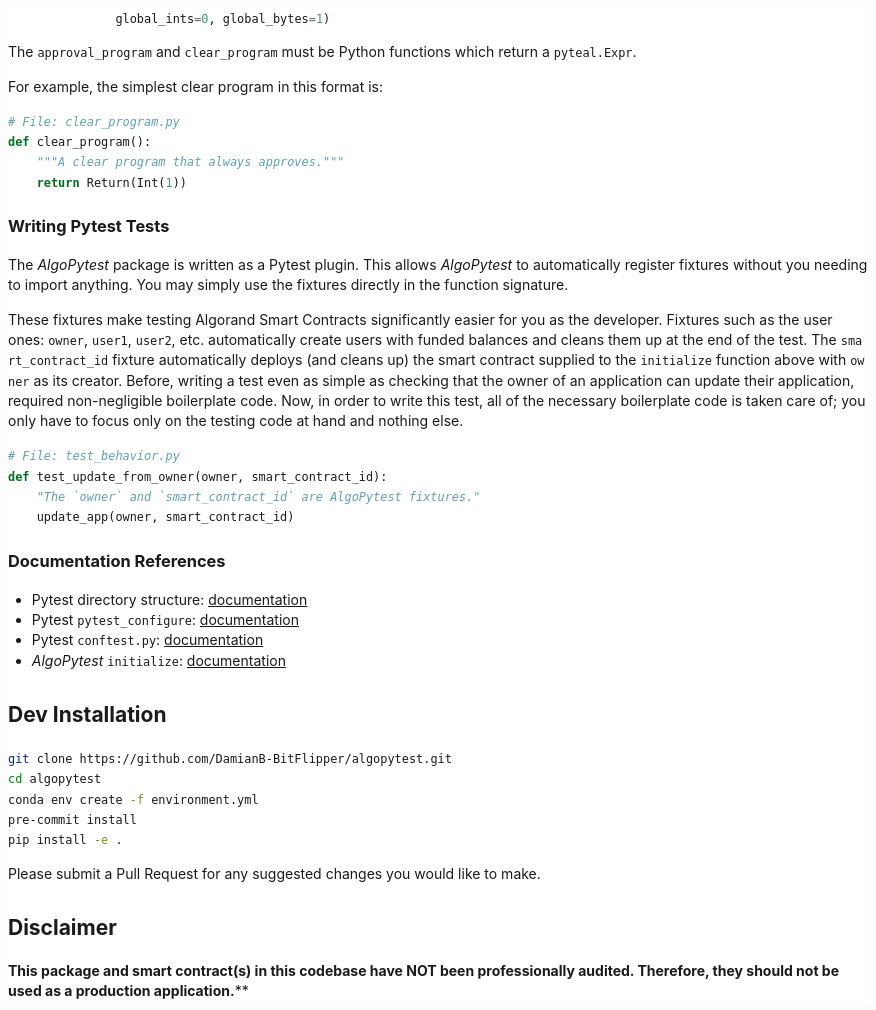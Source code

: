 ```python
               global_ints=0, global_bytes=1)
```

The `approval_program` and `clear_program` must be Python functions which return a `pyteal.Expr`. 

For example, the simplest clear program in this format is:
```python
# File: clear_program.py
def clear_program():
    """A clear program that always approves."""
    return Return(Int(1))
```

### Writing Pytest Tests

The *AlgoPytest* package is written as a Pytest plugin. This allows *AlgoPytest* to automatically register fixtures without you needing to import anything.  You may simply use the fixtures directly in the function signature.

These fixtures make testing Algorand Smart Contracts significantly easier for you as the developer. Fixtures such as the user ones: `owner`, `user1`, `user2`, etc. automatically create users with funded balances and cleans them up at the end of the test. The `smart_contract_id` fixture automatically deploys (and cleans up) the smart contract supplied to the `initialize` function above with `owner` as its creator. Before, writing a test even as simple as checking that the owner of an application can update their application, required non-negligible boilerplate code. Now, in order to write this test, all of the necessary boilerplate code is taken care of; you only have to focus only on the testing code at hand and nothing else.

```python
# File: test_behavior.py
def test_update_from_owner(owner, smart_contract_id):
    "The `owner` and `smart_contract_id` are AlgoPytest fixtures."
    update_app(owner, smart_contract_id)
```

### Documentation References
- Pytest directory structure: [documentation](https://docs.pytest.org/en/6.2.x/goodpractices.html#choosing-a-test-layout-import-rules)
- Pytest `pytest_configure`: [documentation](https://docs.pytest.org/en/6.2.x/reference.html#pytest.hookspec.pytest_configure)
- Pytest `conftest.py`: [documentation](https://docs.pytest.org/en/latest/reference/fixtures.html#conftest-py-sharing-fixtures-across-multiple-files)
- *AlgoPytest* `initialize`: [documentation](https://algopytest.readthedocs.io/en/latest/algopytest.html#algopytest.initialize)

## Dev Installation
```bash
git clone https://github.com/DamianB-BitFlipper/algopytest.git
cd algopytest
conda env create -f environment.yml
pre-commit install
pip install -e .
```

Please submit a Pull Request for any suggested changes you would like to make.

## Disclaimer
**This package and smart contract(s) in this codebase have NOT been professionally audited. Therefore, they should not be used as a production application.****
